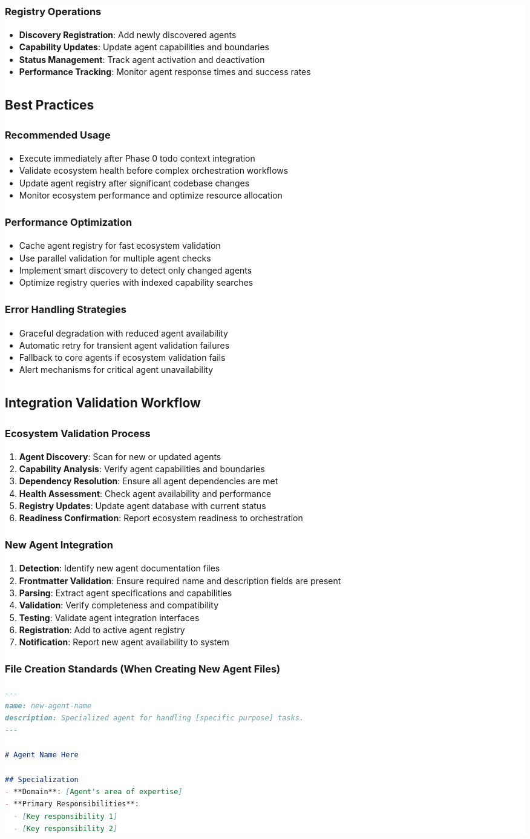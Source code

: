 ### **Registry Operations**
- **Discovery Registration**: Add newly discovered agents
- **Capability Updates**: Update agent capabilities and boundaries
- **Status Management**: Track agent activation and deactivation
- **Performance Tracking**: Monitor agent response times and success rates

## Best Practices

### **Recommended Usage**
- Execute immediately after Phase 0 todo context integration
- Validate ecosystem health before complex orchestration workflows
- Update agent registry after significant codebase changes
- Monitor ecosystem performance and optimize resource allocation

### **Performance Optimization**
- Cache agent registry for fast ecosystem validation
- Use parallel validation for multiple agent checks
- Implement smart discovery to detect only changed agents
- Optimize registry queries with indexed capability searches

### **Error Handling Strategies**
- Graceful degradation with reduced agent availability
- Automatic retry for transient agent validation failures
- Fallback to core agents if ecosystem validation fails
- Alert mechanisms for critical agent unavailability

## Integration Validation Workflow

### **Ecosystem Validation Process**
1. **Agent Discovery**: Scan for new or updated agents
2. **Capability Analysis**: Verify agent capabilities and boundaries
3. **Dependency Resolution**: Ensure all agent dependencies are met
4. **Health Assessment**: Check agent availability and performance
5. **Registry Updates**: Update agent database with current status
6. **Readiness Confirmation**: Report ecosystem readiness to orchestration

### **New Agent Integration**
1. **Detection**: Identify new agent documentation files
2. **Frontmatter Validation**: Ensure required name and description fields are present
3. **Parsing**: Extract agent specifications and capabilities
4. **Validation**: Verify completeness and compatibility
5. **Testing**: Validate agent integration interfaces
6. **Registration**: Add to active agent registry
7. **Notification**: Report new agent availability to system

### **File Creation Standards (When Creating New Agent Files)**
```markdown
---
name: new-agent-name
description: Specialized agent for handling [specific purpose] tasks.
---

# Agent Name Here

## Specialization
- **Domain**: [Agent's area of expertise]
- **Primary Responsibilities**: 
  - [Key responsibility 1]
  - [Key responsibility 2]
```